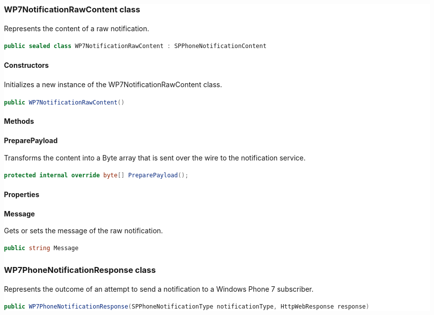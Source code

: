 
### WP7NotificationRawContent class

Represents the content of a raw notification.
  
    
    

```cs
public sealed class WP7NotificationRawContent : SPPhoneNotificationContent
```


#### Constructors

Initializes a new instance of the WP7NotificationRawContent class.
  
    
    

```cs
public WP7NotificationRawContent()
```


#### Methods

 **PreparePayload**
  
    
    
Transforms the content into a Byte array that is sent over the wire to the notification service.
  
    
    



```cs
protected internal override byte[] PreparePayload();
```


#### Properties

 **Message**
  
    
    
Gets or sets the message of the raw notification.
  
    
    



```cs
public string Message
```


### WP7PhoneNotificationResponse class

Represents the outcome of an attempt to send a notification to a Windows Phone 7 subscriber.
  
    
    

```cs
public WP7PhoneNotificationResponse(SPPhoneNotificationType notificationType, HttpWebResponse response)
```
